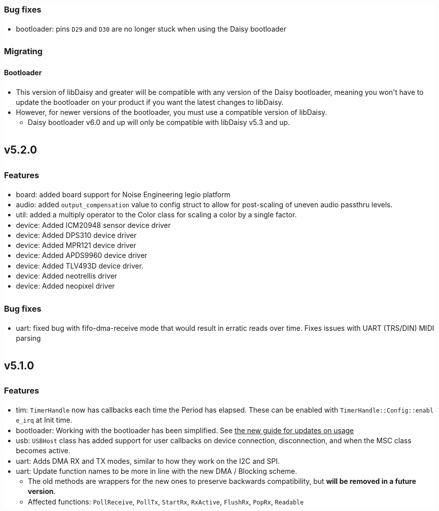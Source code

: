 ### Bug fixes

* bootloader: pins `D29` and `D30` are no longer stuck when using the Daisy bootloader

### Migrating

#### Bootloader

* This version of libDaisy and greater will be compatible with any version of the Daisy bootloader, meaning you won't have to update the bootloader on your product if you want the latest changes to libDaisy.
* However, for newer versions of the bootloader, you must use a compatible version of libDaisy.
  * Daisy bootloader v6.0 and up will only be compatible with libDaisy v5.3 and up.

## v5.2.0

### Features

* board: added board support for Noise Engineering legio platform
* audio: added `output_compensation` value to config struct to allow for post-scaling of uneven audio passthru levels.
* util: added a multiply operator to the Color class for scaling a color by a single factor.
* device: Added ICM20948 sensor device driver
* device: Added DPS310 device driver
* device: Added MPR121 device driver
* device: Added APDS9960 device driver
* device: Added TLV493D device driver.
* device: Added neotrellis driver
* device: Added neopixel driver

### Bug fixes

* uart: fixed bug with fifo-dma-receive mode that would result in erratic reads over time. Fixes issues with UART (TRS/DIN) MIDI parsing

## v5.1.0

### Features

* tim: `TimerHandle` now has callbacks each time the Period has elapsed. These can be enabled with `TimerHandle::Config::enable_irq` at Init time.
* bootloader: Working with the bootloader has been simplified. See [the new guide for updates on usage](https://electro-smith.github.io/libDaisy/md_doc_md__a7__getting__started__daisy__bootloader.html)
* usb: `USBHost` class has added support for user callbacks on device connection, disconnection, and when the MSC class becomes active.
* uart: Adds DMA RX and TX modes, similar to how they work on the I2C and SPI.
* uart: Update function names to be more in line with the new DMA / Blocking scheme.
  * The old methods are wrappers for the new ones to preserve backwards compatibility, but **will be removed in a future version**.
  * Affected functions: `PollReceive`, `PollTx`, `StartRx`, `RxActive`, `FlushRx`, `PopRx`, `Readable`
